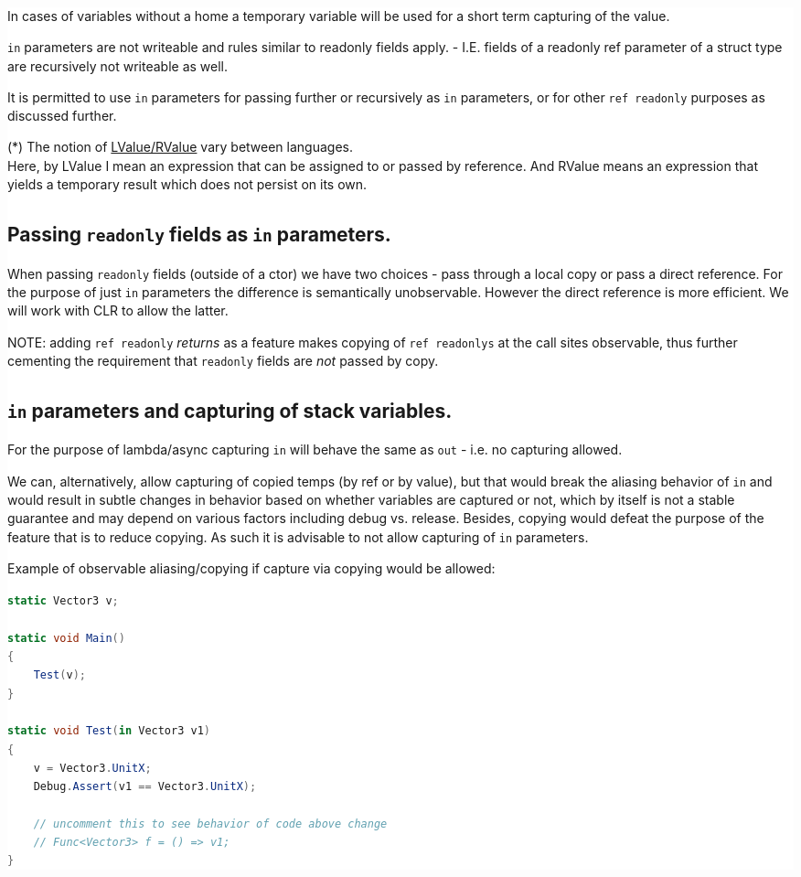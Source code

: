 In cases of variables without a home a temporary variable will be used for a short term capturing of the value.

`in` parameters are not writeable and rules similar to readonly fields apply. - I.E. fields of a readonly ref parameter of a struct type are recursively not writeable as well.

It is permitted to use `in` parameters for passing further or recursively as `in` parameters, or for other `ref readonly` purposes as discussed further.

(*) The notion of [LValue/RValue](https://en.wikipedia.org/wiki/Value_(computer_science)#lrvalue) vary between languages.  
Here, by LValue I mean an expression that can be assigned to or passed by reference.
And RValue means an expression that yields a temporary result which does not persist on its own.  


## Passing `readonly` fields as `in` parameters.

When passing `readonly` fields (outside of a ctor) we have two choices - pass through a local copy or pass a direct reference. For the purpose of just `in` parameters the difference is semantically unobservable. However the direct reference is more efficient. We will work with CLR to allow the latter.

NOTE: adding `ref readonly` _returns_ as a feature makes copying of `ref readonlys` at the call sites observable, thus further cementing the requirement that `readonly` fields are _not_ passed by copy.

## `in` parameters and capturing of stack variables.

For the purpose of lambda/async capturing `in` will behave the same as `out` - i.e. no capturing allowed.
 
We can, alternatively, allow capturing of copied temps (by ref or by value), but that would break the aliasing behavior of `in` and would result in subtle changes in behavior based on whether variables are captured or not, which by itself is not a stable guarantee and may depend on various factors including debug vs. release. Besides, copying would defeat the purpose of the feature that is to reduce copying. As such it is advisable to not allow capturing of `in` parameters.

Example of observable aliasing/copying if capture via copying would be allowed:

```C#
static Vector3 v;

static void Main()
{
    Test(v);
}

static void Test(in Vector3 v1)
{
    v = Vector3.UnitX;
    Debug.Assert(v1 == Vector3.UnitX);

    // uncomment this to see behavior of code above change
    // Func<Vector3> f = () => v1;
}
```
